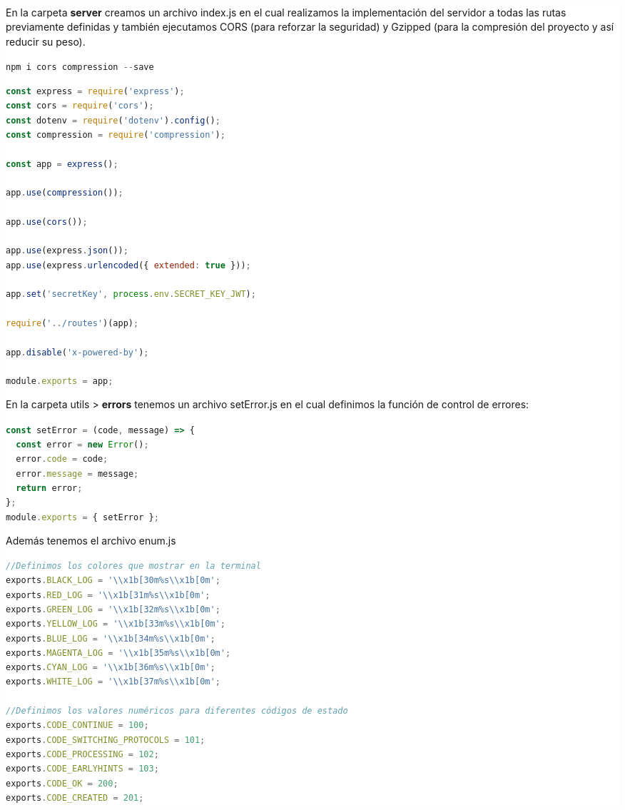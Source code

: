 En la carpeta **server** creamos un archivo index.js en el cual realizamos la implementación del servidor a todas las rutas previamente definidas y también ejecutamos CORS (para reforzar la seguridad) y Gzipped (para la compresión del proyecto y así reducir su peso).

```jsx
npm i cors compression --save

```

```jsx
const express = require('express');
const cors = require('cors');
const dotenv = require('dotenv').config();
const compression = require('compression');

const app = express();

app.use(compression());

app.use(cors());

app.use(express.json());
app.use(express.urlencoded({ extended: true }));

app.set('secretKey', process.env.SECRET_KEY_JWT);

require('../routes')(app);

app.disable('x-powered-by');

module.exports = app;

```

En la carpeta utils > **errors** tenemos un archivo setError.js en el cual definimos la función de control de errores:

```jsx
const setError = (code, message) => {
  const error = new Error();
  error.code = code;
  error.message = message;
  return error;
};
module.exports = { setError };

```

Además tenemos el archivo enum.js

```jsx
//Definimos los colores que mostrar en la terminal
exports.BLACK_LOG = '\\x1b[30m%s\\x1b[0m';
exports.RED_LOG = '\\x1b[31m%s\\x1b[0m';
exports.GREEN_LOG = '\\x1b[32m%s\\x1b[0m';
exports.YELLOW_LOG = '\\x1b[33m%s\\x1b[0m';
exports.BLUE_LOG = '\\x1b[34m%s\\x1b[0m';
exports.MAGENTA_LOG = '\\x1b[35m%s\\x1b[0m';
exports.CYAN_LOG = '\\x1b[36m%s\\x1b[0m';
exports.WHITE_LOG = '\\x1b[37m%s\\x1b[0m';

//Definimos los valores numéricos para diferentes códigos de estado
exports.CODE_CONTINUE = 100;
exports.CODE_SWITCHING_PROTOCOLS = 101;
exports.CODE_PROCESSING = 102;
exports.CODE_EARLYHINTS = 103;
exports.CODE_OK = 200;
exports.CODE_CREATED = 201;
```